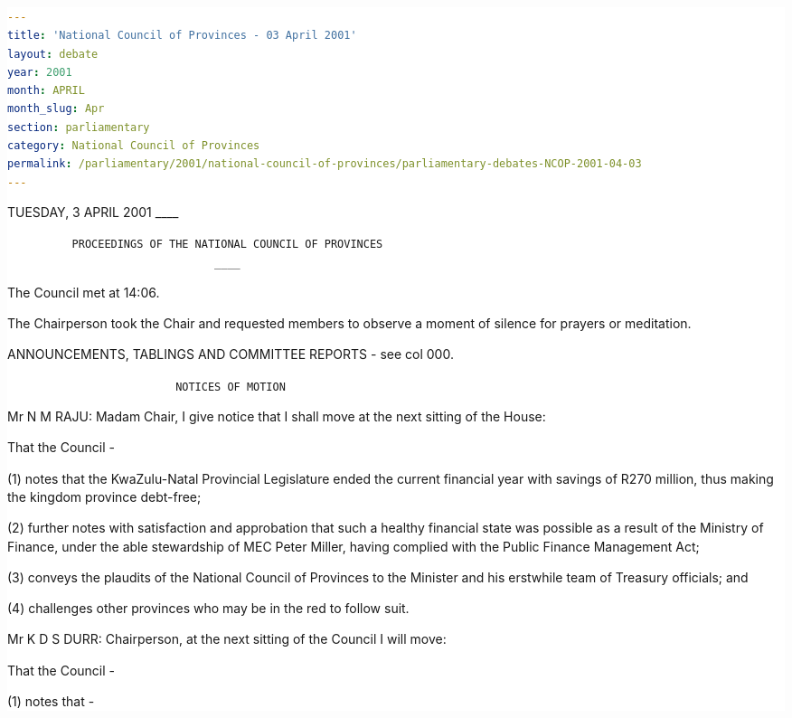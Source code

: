```yaml
---
title: 'National Council of Provinces - 03 April 2001'
layout: debate
year: 2001
month: APRIL
month_slug: Apr
section: parliamentary
category: National Council of Provinces
permalink: /parliamentary/2001/national-council-of-provinces/parliamentary-debates-NCOP-2001-04-03
---
```


TUESDAY, 3 APRIL 2001
                                    ____

              PROCEEDINGS OF THE NATIONAL COUNCIL OF PROVINCES
                                    ____

The Council met at 14:06.

The Chairperson took the Chair and requested members to observe a moment of
silence for prayers or meditation.

ANNOUNCEMENTS, TABLINGS AND COMMITTEE REPORTS - see col 000.

                              NOTICES OF MOTION

Mr N M RAJU: Madam Chair, I give notice that I shall move at the next
sitting of the House:


  That the Council -


  (1) notes that the KwaZulu-Natal Provincial Legislature ended the current
         financial year with savings of R270 million, thus making the
         kingdom province debt-free;


  (2) further notes with satisfaction and approbation that such a healthy
         financial state was possible as a result of the Ministry of
         Finance, under the able stewardship of MEC Peter Miller, having
         complied with the Public Finance Management Act;


  (3) conveys the plaudits of the National Council of Provinces to the
         Minister and his erstwhile team of Treasury officials; and


  (4) challenges other provinces who may be in the red to follow suit.

Mr K D S DURR: Chairperson, at the next sitting of the Council I will move:


  That the Council -


  (1) notes that -

